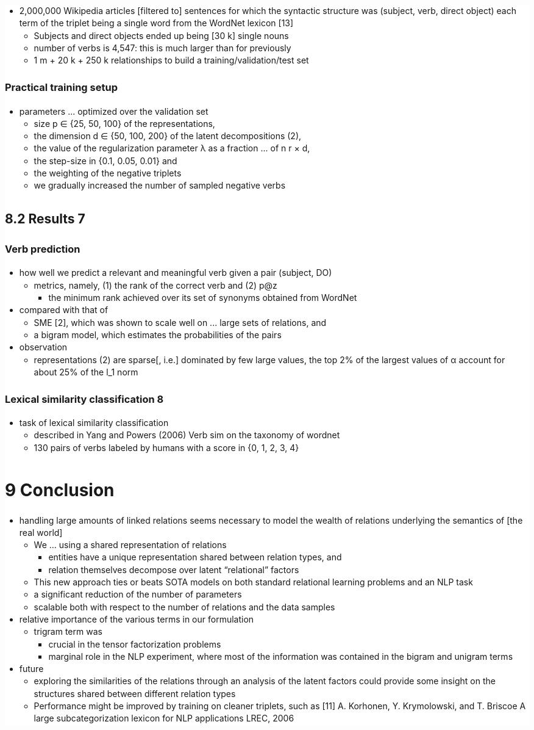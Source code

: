 * 2,000,000 Wikipedia articles [filtered to] sentences for which the syntactic
  structure was (subject, verb, direct object) each term of the triplet being a
  single word from the WordNet lexicon [13]
  * Subjects and direct objects ended up being [30 k] single nouns
  * number of verbs is 4,547: this is much larger than for previously
  * 1 m + 20 k + 250 k relationships to build a training/validation/test set

### Practical training setup

* parameters ... optimized over the validation set
  * size p ∈ {25, 50, 100} of the representations,
  * the dimension d ∈ {50, 100, 200} of the latent decompositions (2),
  * the value of the regularization parameter λ as a fraction ... of n r × d,
  * the step-size in {0.1, 0.05, 0.01} and
  * the weighting of the negative triplets
  * we gradually increased the number of sampled negative verbs

## 8.2 Results 7

### Verb prediction

* how well we predict a relevant and meaningful verb given a pair (subject, DO)
  * metrics, namely, (1) the rank of the correct verb and (2) p@z
    * the minimum rank achieved over its set of synonyms obtained from WordNet
* compared with that of
  * SME [2], which was shown to scale well on ... large sets of relations, and
  * a bigram model, which estimates the probabilities of the pairs
* observation
  * representations (2) are sparse[, i.e.] dominated by few large values, the
    top 2% of the largest values of α account for about 25% of the l_1 norm

### Lexical similarity classification 8

* task of lexical similarity classification
  * described in Yang and Powers (2006) Verb sim on the taxonomy of wordnet
  * 130 pairs of verbs labeled by humans with a score in {0, 1, 2, 3, 4}

# 9 Conclusion

* handling large amounts of linked relations seems necessary
  to model the wealth of relations underlying the semantics of [the real world]
  * We ... using a shared representation of relations
    * entities have a unique representation shared between relation types, and
    * relation themselves decompose over latent “relational” factors
  * This new approach ties or beats SOTA models
    on both standard relational learning problems and an NLP task
  * a significant reduction of the number of parameters
  * scalable both with respect to the number of relations and the data samples
* relative importance of the various terms in our formulation
  * trigram term was
    * crucial in the tensor factorization problems
    * marginal role in the NLP experiment, where
      most of the information was contained in the bigram and unigram terms
* future
  * exploring the similarities of the relations through an analysis of the
    latent factors could provide some
    insight on the structures shared between different relation types
  * Performance might be improved by training on cleaner triplets, such as
    [11] A. Korhonen, Y. Krymolowski, and T. Briscoe
    A large subcategorization lexicon for NLP applications
    LREC, 2006
